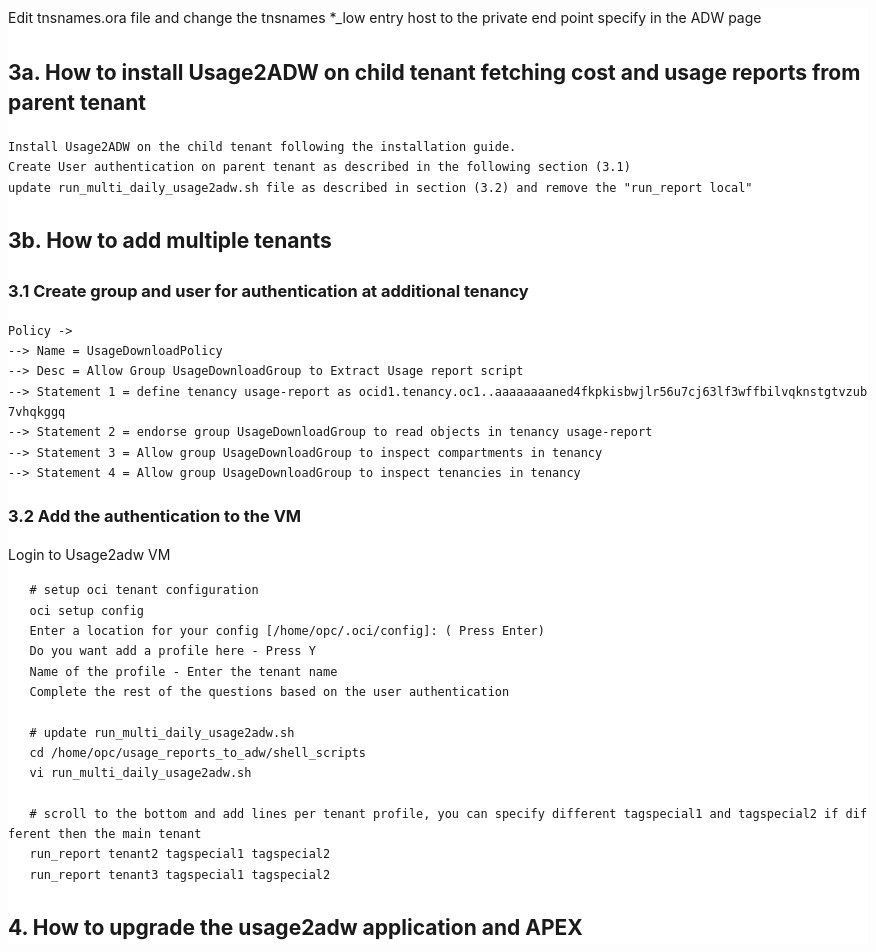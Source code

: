 Edit tnsnames.ora file and change the tnsnames *_low entry host to the private end point specify in the ADW page

## 3a. How to install Usage2ADW on child tenant fetching cost and usage reports from parent tenant

```
Install Usage2ADW on the child tenant following the installation guide.
Create User authentication on parent tenant as described in the following section (3.1)
update run_multi_daily_usage2adw.sh file as described in section (3.2) and remove the "run_report local" 
```

## 3b. How to add multiple tenants


### 3.1 Create group and user for authentication at additional tenancy

```
Policy -> 
--> Name = UsageDownloadPolicy
--> Desc = Allow Group UsageDownloadGroup to Extract Usage report script
--> Statement 1 = define tenancy usage-report as ocid1.tenancy.oc1..aaaaaaaaned4fkpkisbwjlr56u7cj63lf3wffbilvqknstgtvzub7vhqkggq
--> Statement 2 = endorse group UsageDownloadGroup to read objects in tenancy usage-report
--> Statement 3 = Allow group UsageDownloadGroup to inspect compartments in tenancy
--> Statement 4 = Allow group UsageDownloadGroup to inspect tenancies in tenancy
```

### 3.2 Add the authentication to the VM

Login to Usage2adw VM

```
   # setup oci tenant configuration
   oci setup config
   Enter a location for your config [/home/opc/.oci/config]: ( Press Enter) 
   Do you want add a profile here - Press Y
   Name of the profile - Enter the tenant name
   Complete the rest of the questions based on the user authentication

   # update run_multi_daily_usage2adw.sh
   cd /home/opc/usage_reports_to_adw/shell_scripts
   vi run_multi_daily_usage2adw.sh

   # scroll to the bottom and add lines per tenant profile, you can specify different tagspecial1 and tagspecial2 if different then the main tenant
   run_report tenant2 tagspecial1 tagspecial2
   run_report tenant3 tagspecial1 tagspecial2
```

## 4. How to upgrade the usage2adw application and APEX
